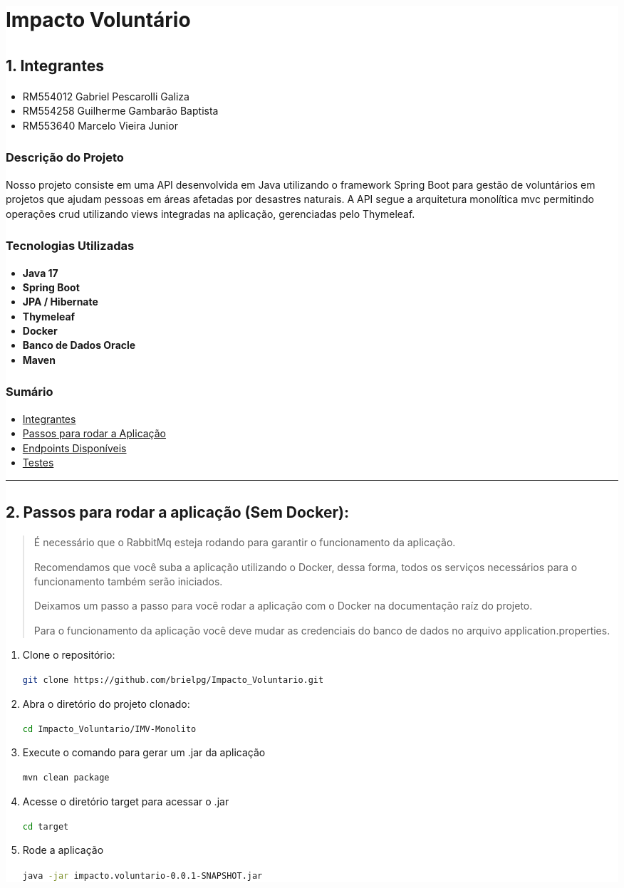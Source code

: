 
# Impacto Voluntário

## 1. Integrantes
- RM554012 Gabriel Pescarolli Galiza
- RM554258 Guilherme Gambarão Baptista
- RM553640 Marcelo Vieira Junior

### Descrição do Projeto
Nosso projeto consiste em uma API desenvolvida em Java utilizando o framework Spring Boot para gestão de voluntários em projetos que ajudam pessoas em áreas afetadas por desastres naturais. A API segue a arquitetura monolítica mvc permitindo operações crud utilizando views integradas na aplicação, gerenciadas pelo Thymeleaf.

### Tecnologias Utilizadas
- **Java 17**
- **Spring Boot**
- **JPA / Hibernate**
- **Thymeleaf**
- **Docker**
- **Banco de Dados Oracle**
- **Maven**

### Sumário
- [Integrantes](#1-integrantes)
- [Passos para rodar a Aplicação](#2-passos-para-rodar-a-aplicação-sem-docker)
- [Endpoints Disponíveis](#3-endpoints-disponíveis)
- [Testes](#4-testes)

---
## 2. Passos para rodar a aplicação (Sem Docker):
> É necessário que o RabbitMq esteja rodando para garantir o funcionamento da aplicação.
>
> Recomendamos que você suba a aplicação utilizando o Docker, dessa forma, todos os serviços necessários para o funcionamento também serão iniciados.
>
> Deixamos um passo a passo para você rodar a aplicação com o Docker na documentação raíz do projeto.
>
> Para o funcionamento da aplicação você deve mudar as credenciais do banco de dados no arquivo application.properties.

1. Clone o repositório:
   ```bash
   git clone https://github.com/brielpg/Impacto_Voluntario.git

2. Abra o diretório do projeto clonado:
    ```bash
   cd Impacto_Voluntario/IMV-Monolito

3. Execute o comando para gerar um .jar da aplicação
    ```bash
   mvn clean package

4. Acesse o diretório target para acessar o .jar
    ```bash
    cd target

5. Rode a aplicação
    ```bash
   java -jar impacto.voluntario-0.0.1-SNAPSHOT.jar  
   ```